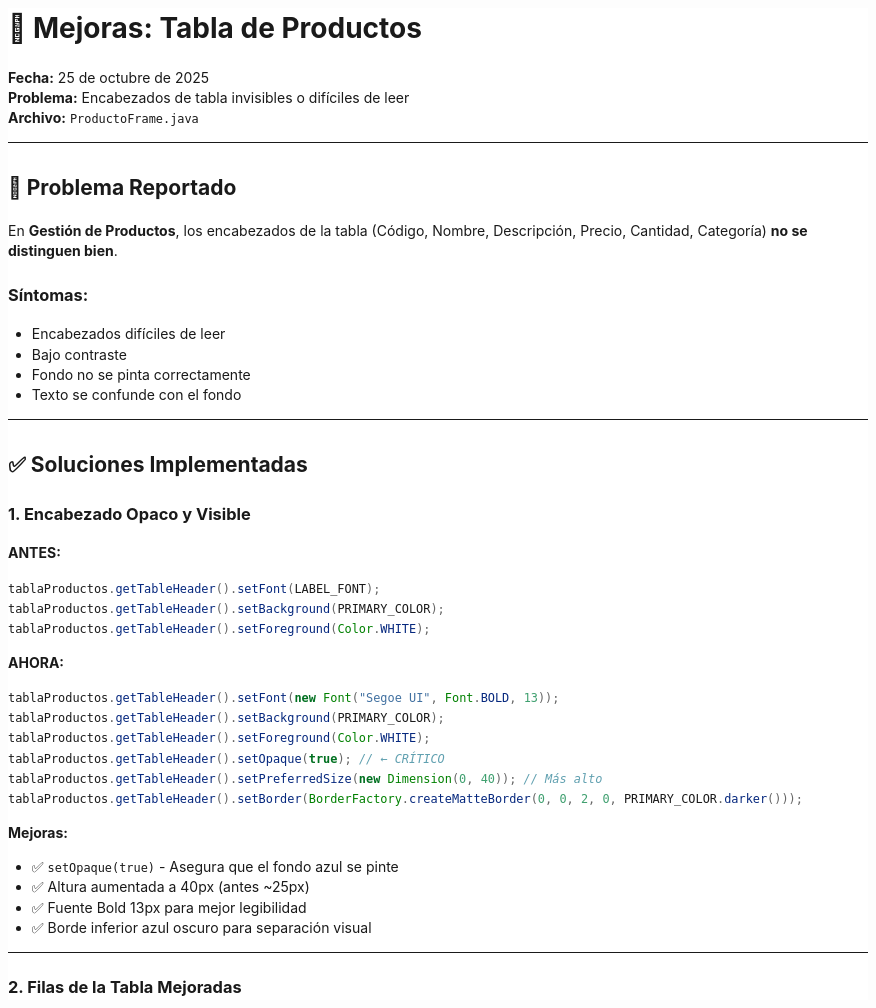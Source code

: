 # 🎨 Mejoras: Tabla de Productos

**Fecha:** 25 de octubre de 2025  
**Problema:** Encabezados de tabla invisibles o difíciles de leer  
**Archivo:** `ProductoFrame.java`

---

## 🐛 **Problema Reportado**

En **Gestión de Productos**, los encabezados de la tabla (Código, Nombre, Descripción, Precio, Cantidad, Categoría) **no se distinguen bien**.

### **Síntomas:**
- Encabezados difíciles de leer
- Bajo contraste
- Fondo no se pinta correctamente
- Texto se confunde con el fondo

---

## ✅ **Soluciones Implementadas**

### **1. Encabezado Opaco y Visible**

**ANTES:**
```java
tablaProductos.getTableHeader().setFont(LABEL_FONT);
tablaProductos.getTableHeader().setBackground(PRIMARY_COLOR);
tablaProductos.getTableHeader().setForeground(Color.WHITE);
```

**AHORA:**
```java
tablaProductos.getTableHeader().setFont(new Font("Segoe UI", Font.BOLD, 13));
tablaProductos.getTableHeader().setBackground(PRIMARY_COLOR);
tablaProductos.getTableHeader().setForeground(Color.WHITE);
tablaProductos.getTableHeader().setOpaque(true); // ← CRÍTICO
tablaProductos.getTableHeader().setPreferredSize(new Dimension(0, 40)); // Más alto
tablaProductos.getTableHeader().setBorder(BorderFactory.createMatteBorder(0, 0, 2, 0, PRIMARY_COLOR.darker()));
```

**Mejoras:**
- ✅ `setOpaque(true)` - Asegura que el fondo azul se pinte
- ✅ Altura aumentada a 40px (antes ~25px)
- ✅ Fuente Bold 13px para mejor legibilidad
- ✅ Borde inferior azul oscuro para separación visual

---

### **2. Filas de la Tabla Mejoradas**
